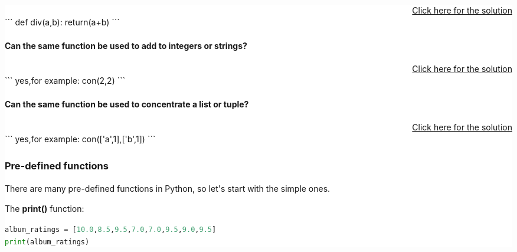 <div align="right">
<a href="#q2" class="btn btn-default" data-toggle="collapse">Click here for the solution</a>

</div>
<div id="q2" class="collapse">
```
def div(a,b):
    return(a+b)
```
</div>

#### Can the same function be used to add to integers or strings?


```python

```

 <div align="right">
<a href="#q3" class="btn btn-default" data-toggle="collapse">Click here for the solution</a>

</div>
<div id="q3" class="collapse">
```
yes,for example: 
con(2,2)
```
</div>

#### Can the same function be used to concentrate a list or tuple?


```python

```

 <div align="right">
<a href="#q4" class="btn btn-default" data-toggle="collapse">Click here for the solution</a>

</div>
<div id="q4" class="collapse">
```
yes,for example: 
con(['a',1],['b',1])
```
</div>

<h3><b>Pre-defined functions</b></h3>

There are many pre-defined functions in Python, so let's start with the simple ones.

The **print()** function:


```python
album_ratings = [10.0,8.5,9.5,7.0,7.0,9.5,9.0,9.5] 
print(album_ratings)
```
